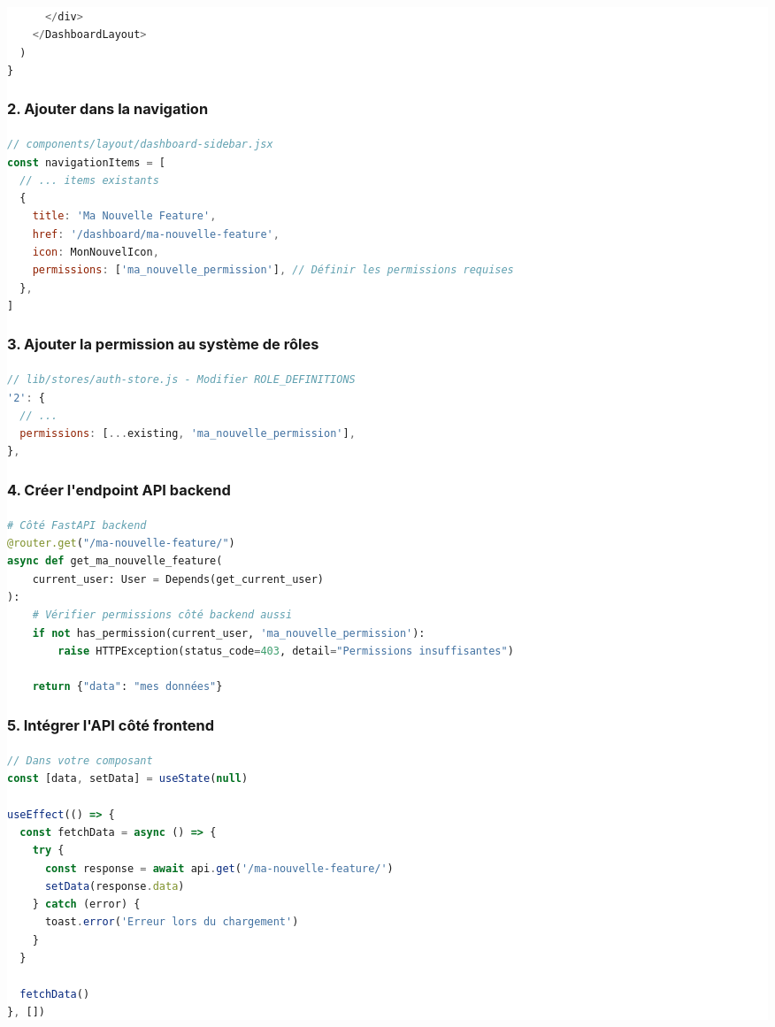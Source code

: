 ```javascript
      </div>
    </DashboardLayout>
  )
}
```

### 2. Ajouter dans la navigation

```javascript
// components/layout/dashboard-sidebar.jsx
const navigationItems = [
  // ... items existants
  {
    title: 'Ma Nouvelle Feature',
    href: '/dashboard/ma-nouvelle-feature',
    icon: MonNouvelIcon,
    permissions: ['ma_nouvelle_permission'], // Définir les permissions requises
  },
]
```

### 3. Ajouter la permission au système de rôles

```javascript
// lib/stores/auth-store.js - Modifier ROLE_DEFINITIONS
'2': {
  // ...
  permissions: [...existing, 'ma_nouvelle_permission'],
},
```

### 4. Créer l'endpoint API backend

```python
# Côté FastAPI backend
@router.get("/ma-nouvelle-feature/")
async def get_ma_nouvelle_feature(
    current_user: User = Depends(get_current_user)
):
    # Vérifier permissions côté backend aussi
    if not has_permission(current_user, 'ma_nouvelle_permission'):
        raise HTTPException(status_code=403, detail="Permissions insuffisantes")
    
    return {"data": "mes données"}
```

### 5. Intégrer l'API côté frontend

```javascript
// Dans votre composant
const [data, setData] = useState(null)

useEffect(() => {
  const fetchData = async () => {
    try {
      const response = await api.get('/ma-nouvelle-feature/')
      setData(response.data)
    } catch (error) {
      toast.error('Erreur lors du chargement')
    }
  }
  
  fetchData()
}, [])
```
